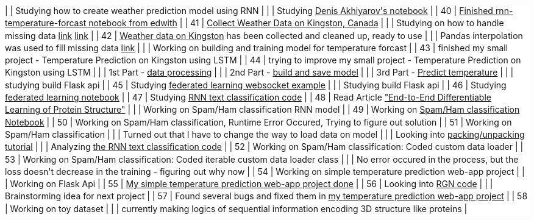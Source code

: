 |      | Studying how to create weather prediction model using RNN |
|      | Studying [Denis Akhiyarov's notebook](https://notebooks.azure.com/denfromufa/projects/pmlc/html/Lectures/Lecture_11_LSTM/6.3-advanced-usage-of-recurrent-neural-networks.ipynb) |
|  40  | [Finished rnn-temperature-forcast notebook from edwith](https://github.com/sijoonlee/deep_learning/blob/master/rnn-weather-forcast/pytorch-rnn-project.ipynb) |
|  41  | [Collect Weather Data on Kingston, Canada](http://climate.weather.gc.ca/climate_data/hourly_data_e.html?hlyRange=2008-07-15%7C2019-08-05&dlyRange=2008-07-15%7C2019-08-05&mlyRange=%7C&StationID=47267&Prov=ON&urlExtension=_e.html&searchType=stnProv&optLimit=yearRange&StartYear=2019&EndYear=2019&selRowPerPage=25&Line=77&Month=8&Day=5&lstProvince=ON&timeframe=1&Year=2019)  |
|      | Studying on how to handle missing data [link](https://docs.scipy.org/doc/numpy-1.10.0/neps/missing-data.html) [link](https://jakevdp.github.io/PythonDataScienceHandbook/03.04-missing-values.html) |
|  42  | [Weather data on Kingston](http://climate.weather.gc.ca) has been collected and cleaned up, ready to use  |
|      | Pandas interpolation was used to fill missing data [link](https://github.com/sijoonlee/deep_learning/blob/master/rnn-weather-forcast-kingston/data_preprocessing.ipynb) |
|      | Working on building and training model for temperature forcast |
|  43  | finished my small project - Temperature Prediction on Kingston using LSTM  |
|  44  | trying to improve my small project - Temperature Prediction on Kingston using LSTM  |
|      | 1st Part - [data processing](https://github.com/sijoonlee/deep_learning/blob/master/rnn-weather-forcast-kingston/data_processing_v2.ipynb) |
|      | 2nd Part - [build and save model](https://github.com/sijoonlee/deep_learning/blob/master/rnn-weather-forcast-kingston/build_and_save_model_v2.ipynb) |
|      | 3rd Part - [Predict temperature](https://github.com/sijoonlee/deep_learning/blob/master/rnn-weather-forcast-kingston/prediction_v2.ipynb) |
|      | studying build Flask api |
|  45  | Studying [federated learning websocket example](https://github.com/OpenMined/PySyft/blob/dev/examples/tutorials/advanced/websockets-example-MNIST-parallel/Asynchronous-federated-learning-on-MNIST.ipynb)  |
|      | Studying build Flask api |
|  46  | Studying [federated learning notebook](https://github.com/andrelmfarias/Private-AI/blob/master/Federated_Learning/Federated%20learning%20with%20Pysyft%20and%20Pytorch.ipynb)  |
|  47  | Studying [RNN text classification code](https://github.com/keishinkickback/Pytorch-RNN-text-classification) |
|  48  | Read Article ["End-to-End Differentiable Learning of Protein Structure"](https://www.biorxiv.org/content/10.1101/265231v1)  |
|      | Working on Spam/Ham classification RNN model |
|  49  | Working on [Spam/Ham classification Notebook](https://github.com/sijoonlee/deep_learning/blob/master/Spam-Ham-Classfication/SPAM%20Classification%20LSTM.ipynb)  |
|  50  | Working on Spam/Ham classification, Runtime Error Occured, Trying to figure out solution  |
|  51  | Working on Spam/Ham classification  |
|      | Turned out that I have to change the way to load data on model |
|      | Looking into [packing/unpacking tutorial](https://github.com/HarshTrivedi/packing-unpacking-pytorch-minimal-tutorial) |
|      | Analyzing [the RNN text classification code](https://github.com/keishinkickback/Pytorch-RNN-text-classification) |
|  52  | Working on Spam/Ham classification: Coded custom data loader   |
|  53  | Working on Spam/Ham classification: Coded iterable custom data loader class  |
|      | No error occured in the process, but the loss doesn't decrease in the training - figuring out why now |
|  54  | Working on simple temperature prediction web-app project  |
|      | Working on Flask Api |
|  55  | [My simple temperature prediction web-app project done](https://github.com/sijoonlee/TempForecastWebApp)  |
|  56  | Looking into [RGN code](https://github.com/aqlaboratory/rgn) |
|      | Brainstorming idea for next project |
|  57  | Found several bugs and fixed them in [my temperature prediction web-app project](https://github.com/sijoonlee/TempForecastWebApp)  |
|  58  | Working on toy dataset  |
|      | currently making logics of sequential information encoding 3D structure like proteins |